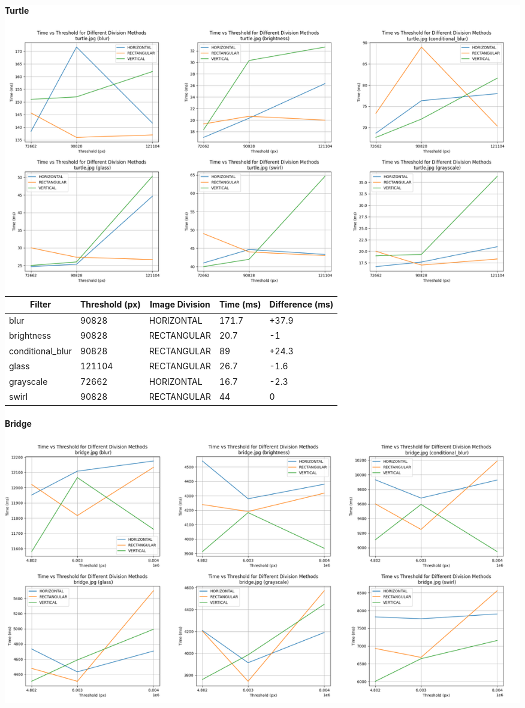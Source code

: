 #### Turtle

![](./report_images/graphs_forkjoinpool_turtle_gc.png)

| Filter           | Threshold (px) | Image Division | Time (ms) | Difference (ms) |
| ---------------- | -------------- | -------------- | --------- | --------------- |
| blur             | 90828          | HORIZONTAL     | 171.7     | +37.9           |
| brightness       | 90828          | RECTANGULAR    | 20.7      | -1              |
| conditional_blur | 90828          | RECTANGULAR    | 89        | +24.3           |
| glass            | 121104         | RECTANGULAR    | 26.7      | -1.6            |
| grayscale        | 72662          | HORIZONTAL     | 16.7      | -2.3            |
| swirl            | 90828          | RECTANGULAR    | 44        | 0               |

#### Bridge

![](./report_images/graphs_forkjoinpool_bridge_gc.png)
